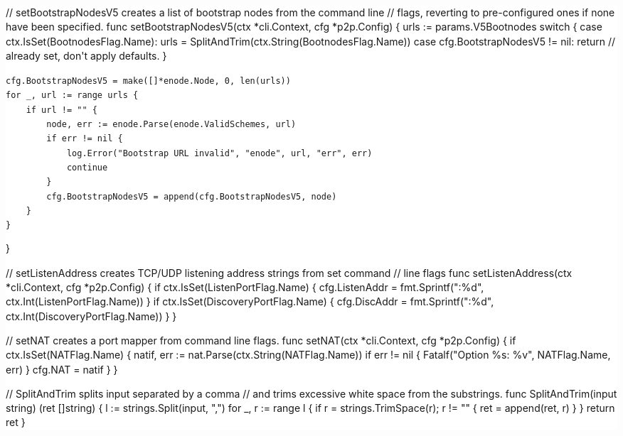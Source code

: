 // setBootstrapNodesV5 creates a list of bootstrap nodes from the command line
// flags, reverting to pre-configured ones if none have been specified.
func setBootstrapNodesV5(ctx *cli.Context, cfg *p2p.Config) {
	urls := params.V5Bootnodes
	switch {
	case ctx.IsSet(BootnodesFlag.Name):
		urls = SplitAndTrim(ctx.String(BootnodesFlag.Name))
	case cfg.BootstrapNodesV5 != nil:
		return // already set, don't apply defaults.
	}

	cfg.BootstrapNodesV5 = make([]*enode.Node, 0, len(urls))
	for _, url := range urls {
		if url != "" {
			node, err := enode.Parse(enode.ValidSchemes, url)
			if err != nil {
				log.Error("Bootstrap URL invalid", "enode", url, "err", err)
				continue
			}
			cfg.BootstrapNodesV5 = append(cfg.BootstrapNodesV5, node)
		}
	}
}

// setListenAddress creates TCP/UDP listening address strings from set command
// line flags
func setListenAddress(ctx *cli.Context, cfg *p2p.Config) {
	if ctx.IsSet(ListenPortFlag.Name) {
		cfg.ListenAddr = fmt.Sprintf(":%d", ctx.Int(ListenPortFlag.Name))
	}
	if ctx.IsSet(DiscoveryPortFlag.Name) {
		cfg.DiscAddr = fmt.Sprintf(":%d", ctx.Int(DiscoveryPortFlag.Name))
	}
}

// setNAT creates a port mapper from command line flags.
func setNAT(ctx *cli.Context, cfg *p2p.Config) {
	if ctx.IsSet(NATFlag.Name) {
		natif, err := nat.Parse(ctx.String(NATFlag.Name))
		if err != nil {
			Fatalf("Option %s: %v", NATFlag.Name, err)
		}
		cfg.NAT = natif
	}
}

// SplitAndTrim splits input separated by a comma
// and trims excessive white space from the substrings.
func SplitAndTrim(input string) (ret []string) {
	l := strings.Split(input, ",")
	for _, r := range l {
		if r = strings.TrimSpace(r); r != "" {
			ret = append(ret, r)
		}
	}
	return ret
}
